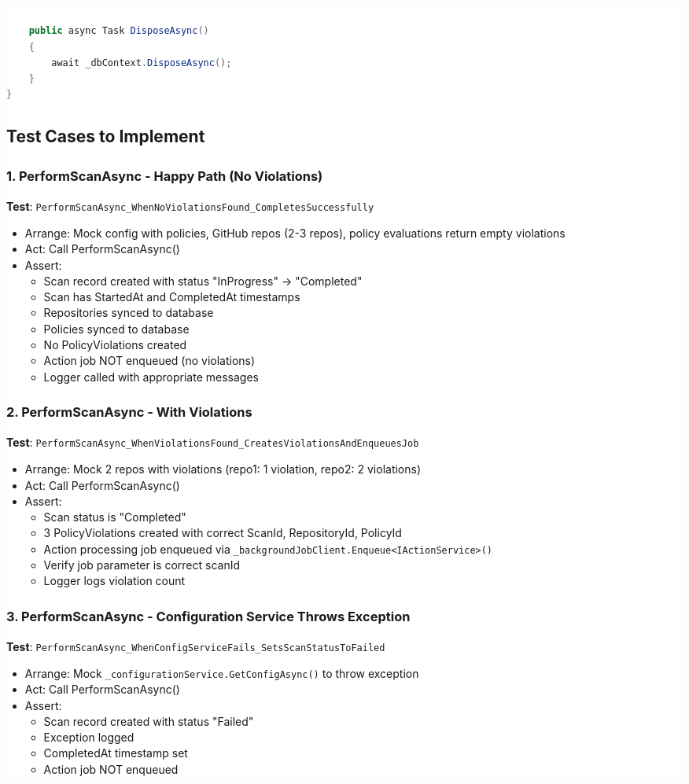 ```csharp
    
    public async Task DisposeAsync()
    {
        await _dbContext.DisposeAsync();
    }
}
```

## Test Cases to Implement

### 1. PerformScanAsync - Happy Path (No Violations)

**Test**: `PerformScanAsync_WhenNoViolationsFound_CompletesSuccessfully`

- Arrange: Mock config with policies, GitHub repos (2-3 repos), policy evaluations return empty violations
- Act: Call PerformScanAsync()
- Assert:
  - Scan record created with status "InProgress" → "Completed"
  - Scan has StartedAt and CompletedAt timestamps
  - Repositories synced to database
  - Policies synced to database
  - No PolicyViolations created
  - Action job NOT enqueued (no violations)
  - Logger called with appropriate messages

### 2. PerformScanAsync - With Violations

**Test**: `PerformScanAsync_WhenViolationsFound_CreatesViolationsAndEnqueuesJob`

- Arrange: Mock 2 repos with violations (repo1: 1 violation, repo2: 2 violations)
- Act: Call PerformScanAsync()
- Assert:
  - Scan status is "Completed"
  - 3 PolicyViolations created with correct ScanId, RepositoryId, PolicyId
  - Action processing job enqueued via `_backgroundJobClient.Enqueue<IActionService>()`
  - Verify job parameter is correct scanId
  - Logger logs violation count

### 3. PerformScanAsync - Configuration Service Throws Exception

**Test**: `PerformScanAsync_WhenConfigServiceFails_SetsScanStatusToFailed`

- Arrange: Mock `_configurationService.GetConfigAsync()` to throw exception
- Act: Call PerformScanAsync()
- Assert:
  - Scan record created with status "Failed"
  - Exception logged
  - CompletedAt timestamp set
  - Action job NOT enqueued
